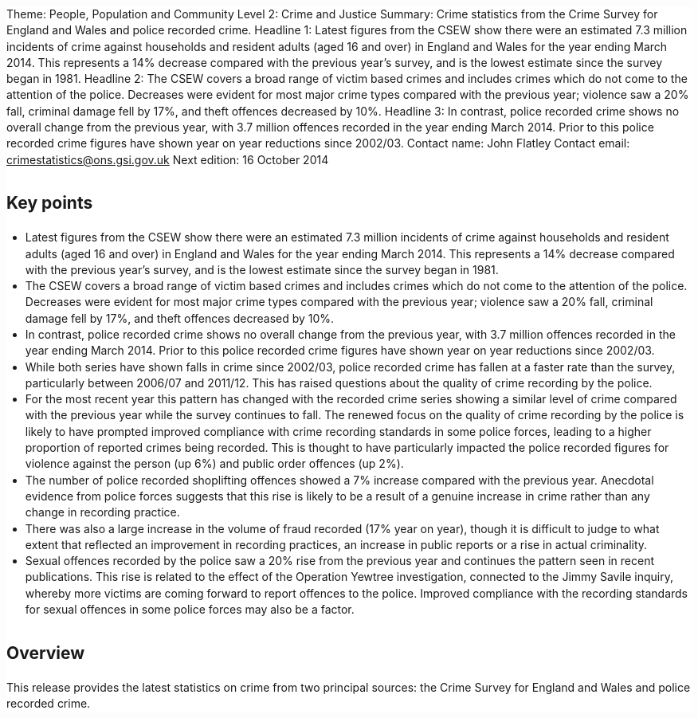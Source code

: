 ﻿Theme: People, Population and Community
Level 2: Crime and Justice
Summary: Crime statistics from the Crime Survey for England and Wales and police recorded crime.
Headline 1: Latest figures from the CSEW show there were an estimated 7.3 million incidents of crime against households and resident adults (aged 16 and over) in England and Wales for the year ending March 2014. This represents a 14% decrease compared with the previous year’s survey, and is the lowest estimate since the survey began in 1981.
Headline 2: The CSEW covers a broad range of victim based crimes and includes crimes which do not come to the attention of the police. Decreases were evident for most major crime types compared with the previous year; violence saw a 20% fall, criminal damage fell by 17%, and theft offences decreased by 10%.
Headline 3: In contrast, police recorded crime shows no overall change from the previous year, with 3.7 million offences recorded in the year ending March 2014. Prior to this police recorded crime figures have shown year on year reductions since 2002/03.
Contact name: John Flatley
Contact email: crimestatistics@ons.gsi.gov.uk
Next edition: 16 October 2014

## Key points
- Latest figures from the CSEW show there were an estimated 7.3 million incidents of crime against households and resident adults (aged 16 and over) in England and Wales for the year ending March 2014. This represents a 14% decrease compared with the previous year’s survey, and is the lowest estimate since the survey began in 1981.
- The CSEW covers a broad range of victim based crimes and includes crimes which do not come to the attention of the police. Decreases were evident for most major crime types compared with the previous year; violence saw a 20% fall, criminal damage fell by 17%, and theft offences decreased by 10%.
- In contrast, police recorded crime shows no overall change from the previous year, with 3.7 million offences recorded in the year ending March 2014. Prior to this police recorded crime figures have shown year on year reductions since 2002/03.
- While both series have shown falls in crime since 2002/03, police recorded crime has fallen at a faster rate than the survey, particularly between 2006/07 and 2011/12. This has raised questions about the quality of crime recording by the police.
- For the most recent year this pattern has changed with the recorded crime series showing a similar level of crime compared with the previous year while the survey continues to fall. The renewed focus on the quality of crime recording by the police is likely to have prompted improved compliance with crime recording standards in some police forces, leading to a higher proportion of reported crimes being recorded. This is thought to have particularly impacted the police recorded figures for violence against the person (up 6%) and public order offences (up 2%).
- The number of police recorded shoplifting offences showed a 7% increase compared with the previous year. Anecdotal evidence from police forces suggests that this rise is likely to be a result of a genuine increase in crime rather than any change in recording practice.
- There was also a large increase in the volume of fraud recorded (17% year on year), though it is difficult to judge to what extent that reflected an improvement in recording practices, an increase in public reports or a rise in actual criminality.
- Sexual offences recorded by the police saw a 20% rise from the previous year and continues the pattern seen in recent publications. This rise is related to the effect of the Operation Yewtree investigation, connected to the Jimmy Savile inquiry, whereby more victims are coming forward to report offences to the police. Improved compliance with the recording standards for sexual offences in some police forces may also be a factor.

## Overview
This release provides the latest statistics on crime from two principal sources: the Crime Survey for England and Wales and police recorded crime.
